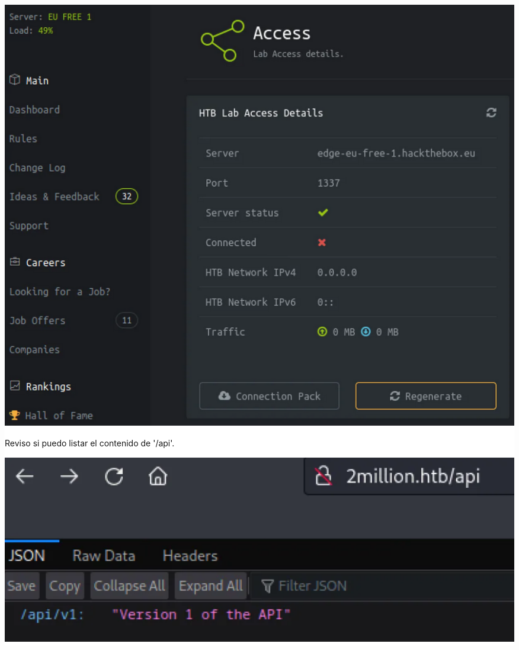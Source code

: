 ![](/assets/img/htb-writeup-twomillion/twomillion3_2.png)

Reviso si puedo listar el contenido de '/api'.

![](/assets/img/htb-writeup-twomillion/twomillion3_3.png)
